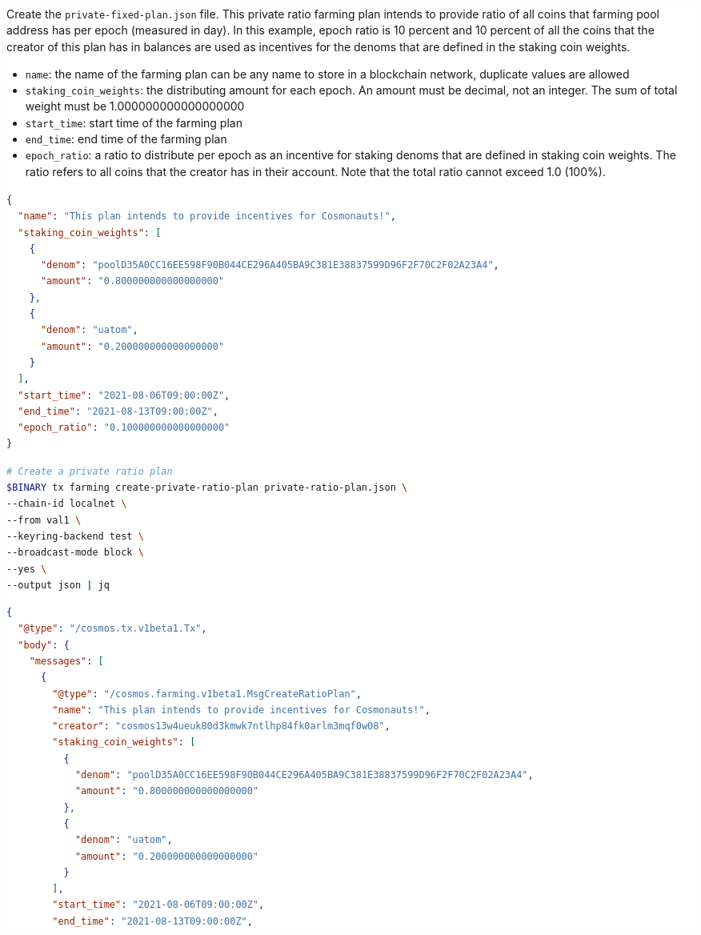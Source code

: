 Create the `private-fixed-plan.json` file. This private ratio farming plan intends to provide ratio of all coins that farming pool address has per epoch (measured in day). In this example, epoch ratio is 10 percent and 10 percent of all the coins that the creator of this plan has in balances are used as incentives for the denoms that are defined in the staking coin weights.

- `name`: the name of the farming plan can be any name to store in a blockchain network, duplicate values are allowed
- `staking_coin_weights`: the distributing amount for each epoch. An amount must be decimal, not an integer. The sum of total weight must be 1.000000000000000000
- `start_time`: start time of the farming plan 
- `end_time`: end time of the farming plan
- `epoch_ratio`: a ratio to distribute per epoch as an incentive for staking denoms that are defined in staking coin weights. The ratio refers to all coins that the creator has in their account. Note that the total ratio cannot exceed 1.0 (100%). 

```json
{
  "name": "This plan intends to provide incentives for Cosmonauts!",
  "staking_coin_weights": [
    {
      "denom": "poolD35A0CC16EE598F90B044CE296A405BA9C381E38837599D96F2F70C2F02A23A4",
      "amount": "0.800000000000000000"
    },
    {
      "denom": "uatom",
      "amount": "0.200000000000000000"
    }
  ],
  "start_time": "2021-08-06T09:00:00Z",
  "end_time": "2021-08-13T09:00:00Z",
  "epoch_ratio": "0.100000000000000000"
}
```

```bash
# Create a private ratio plan
$BINARY tx farming create-private-ratio-plan private-ratio-plan.json \
--chain-id localnet \
--from val1 \
--keyring-backend test \
--broadcast-mode block \
--yes \
--output json | jq
```

```json
{
  "@type": "/cosmos.tx.v1beta1.Tx",
  "body": {
    "messages": [
      {
        "@type": "/cosmos.farming.v1beta1.MsgCreateRatioPlan",
        "name": "This plan intends to provide incentives for Cosmonauts!",
        "creator": "cosmos13w4ueuk80d3kmwk7ntlhp84fk0arlm3mqf0w08",
        "staking_coin_weights": [
          {
            "denom": "poolD35A0CC16EE598F90B044CE296A405BA9C381E38837599D96F2F70C2F02A23A4",
            "amount": "0.800000000000000000"
          },
          {
            "denom": "uatom",
            "amount": "0.200000000000000000"
          }
        ],
        "start_time": "2021-08-06T09:00:00Z",
        "end_time": "2021-08-13T09:00:00Z",
```